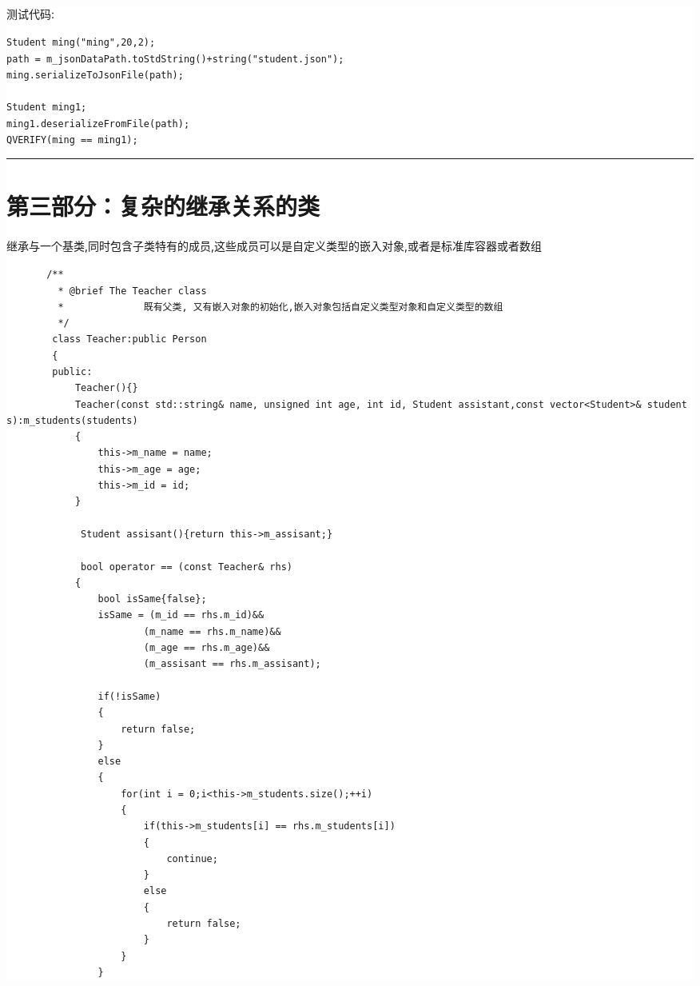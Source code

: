 测试代码:

    Student ming("ming",20,2);
    path = m_jsonDataPath.toStdString()+string("student.json");
    ming.serializeToJsonFile(path);
    
    Student ming1;
    ming1.deserializeFromFile(path);
    QVERIFY(ming == ming1);
                    
                    
--------------------------------------------------------------------------------------

# 第三部分：复杂的继承关系的类

继承与一个基类,同时包含子类特有的成员,这些成员可以是自定义类型的嵌入对象,或者是标准库容器或者数组
           
           
           
           /**
             * @brief The Teacher class
             *              既有父类, 又有嵌入对象的初始化,嵌入对象包括自定义类型对象和自定义类型的数组
             */
            class Teacher:public Person
            {
            public:
                Teacher(){}
                Teacher(const std::string& name, unsigned int age, int id, Student assistant,const vector<Student>& students):m_students(students)
                {
                    this->m_name = name;
                    this->m_age = age;
                    this->m_id = id;
                }

                 Student assisant(){return this->m_assisant;}

                 bool operator == (const Teacher& rhs)
                {
                    bool isSame{false};
                    isSame = (m_id == rhs.m_id)&&
                            (m_name == rhs.m_name)&&
                            (m_age == rhs.m_age)&&
                            (m_assisant == rhs.m_assisant);

                    if(!isSame)
                    {
                        return false;
                    }
                    else
                    {
                        for(int i = 0;i<this->m_students.size();++i)
                        {
                            if(this->m_students[i] == rhs.m_students[i])
                            {
                                continue;
                            }
                            else
                            {
                                return false;
                            }
                        }
                    }
